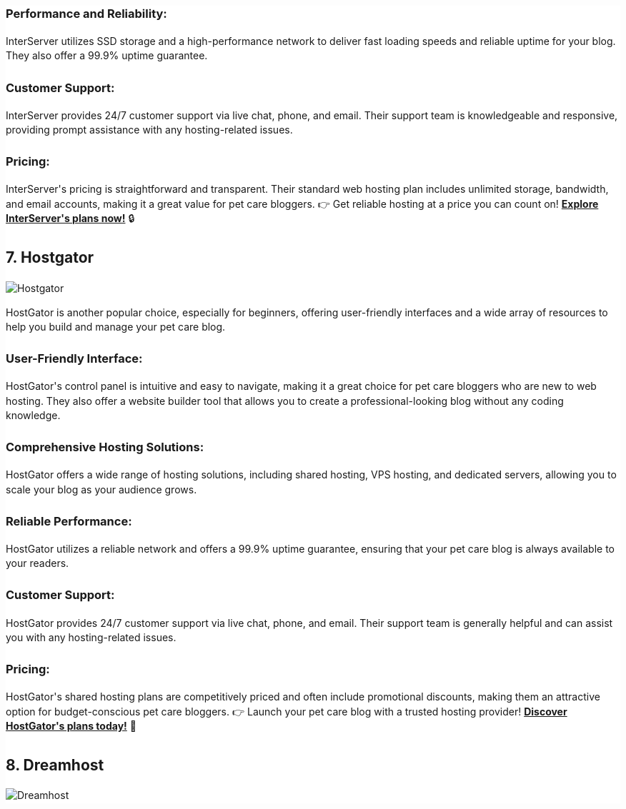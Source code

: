 ### Performance and Reliability:
InterServer utilizes SSD storage and a high-performance network to deliver fast loading speeds and reliable uptime for your blog. They also offer a 99.9% uptime guarantee.

### Customer Support:
InterServer provides 24/7 customer support via live chat, phone, and email. Their support team is knowledgeable and responsive, providing prompt assistance with any hosting-related issues.

### Pricing:
InterServer's pricing is straightforward and transparent. Their standard web hosting plan includes unlimited storage, bandwidth, and email accounts, making it a great value for pet care bloggers.
👉 Get reliable hosting at a price you can count on! **[Explore InterServer's plans now!](https://snipitx.com/interserver-jy)** 🔒

## 7. Hostgator

![Hostgator](https://i.imgur.com/BcVkH57.jpeg "Hostgator Hosting")

HostGator is another popular choice, especially for beginners, offering user-friendly interfaces and a wide array of resources to help you build and manage your pet care blog.

### User-Friendly Interface:
HostGator's control panel is intuitive and easy to navigate, making it a great choice for pet care bloggers who are new to web hosting. They also offer a website builder tool that allows you to create a professional-looking blog without any coding knowledge.

### Comprehensive Hosting Solutions:
HostGator offers a wide range of hosting solutions, including shared hosting, VPS hosting, and dedicated servers, allowing you to scale your blog as your audience grows.

### Reliable Performance:
HostGator utilizes a reliable network and offers a 99.9% uptime guarantee, ensuring that your pet care blog is always available to your readers.

### Customer Support:
HostGator provides 24/7 customer support via live chat, phone, and email. Their support team is generally helpful and can assist you with any hosting-related issues.

### Pricing:
HostGator's shared hosting plans are competitively priced and often include promotional discounts, making them an attractive option for budget-conscious pet care bloggers.
👉 Launch your pet care blog with a trusted hosting provider! **[Discover HostGator's plans today!](https://snipitx.com/hostgator-jy)** 🐊

## 8. Dreamhost

![Dreamhost](https://i.imgur.com/rXIg8ip.jpeg "Dreamhost Hosting")
